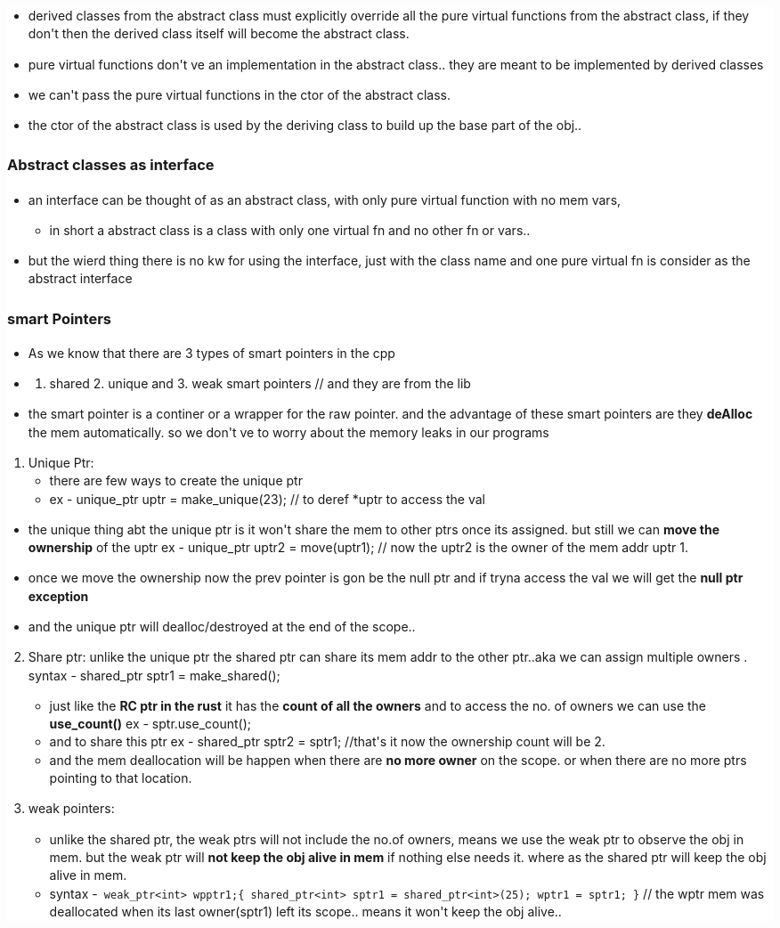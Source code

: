 - derived classes from the abstract class must explicitly override all the pure virtual functions from the abstract class, if they don't then the derived class itself will become the abstract class.

- pure virtual functions don't ve an implementation in the abstract class.. they are meant to be implemented by derived classes
- we can't pass the pure virtual functions in the ctor of the abstract class.
- the ctor of the abstract class is used by the deriving class to build up the base part of the obj..

### Abstract classes as interface

- an interface can be thought of as an abstract class, with only pure virtual function with no mem vars,

  - in short a abstract class is a class with only one virtual fn and no other fn or vars..

- but the wierd thing there is no kw for using the interface, just with the class name and one pure virtual fn is consider as the abstract interface

### smart Pointers

- As we know that there are 3 types of smart pointers in the cpp
- 1. shared 2. unique and 3. weak smart pointers // and they are from the lib **<memory>**

- the smart pointer is a continer or a wrapper for the raw pointer. and the advantage of these smart pointers are they **deAlloc** the mem automatically. so we don't ve to worry about the memory leaks in our programs

1. Unique Ptr:
   - there are few ways to create the unique ptr
   - ex - unique_ptr<int> uptr = make_unique<int>(23); // to deref \*uptr to access the val

- the unique thing abt the unique ptr is it won't share the mem to other ptrs once its assigned. but still we can **move the ownership** of the uptr ex - unique_ptr<int> uptr2 = move(uptr1); // now the uptr2 is the owner of the mem addr uptr 1.

- once we move the ownership now the prev pointer is gon be the null ptr and if tryna access the val we will get the **null ptr exception**
- and the unique ptr will dealloc/destroyed at the end of the scope..

2. Share ptr:
   unlike the unique ptr the shared ptr can share its mem addr to the other ptr..aka we can assign multiple owners .
   syntax - shared_ptr<Shape> sptr1 = make_shared<Shape>();

   - just like the **RC ptr in the rust** it has the **count of all the owners** and to access the no. of owners we can use the **use_count()** ex - sptr.use_count();
   - and to share this ptr ex - shared_ptr<Shape> sptr2 = sptr1; //that's it now the ownership count will be 2.
   - and the mem deallocation will be happen when there are **no more owner** on the scope. or when there are no more ptrs pointing to that location.

3. weak pointers:
   - unlike the shared ptr, the weak ptrs will not include the no.of owners, means we use the weak ptr to observe the obj in mem. but the weak ptr will **not keep the obj alive in mem** if nothing else needs it. where as the shared ptr will keep the obj alive in mem.
   - syntax -` weak_ptr<int> wpptr1;{
shared_ptr<int> sptr1 = shared_ptr<int>(25);
wptr1 = sptr1; }` // the wptr mem was deallocated when its last owner(sptr1) left its scope.. means it won't keep the obj alive..
